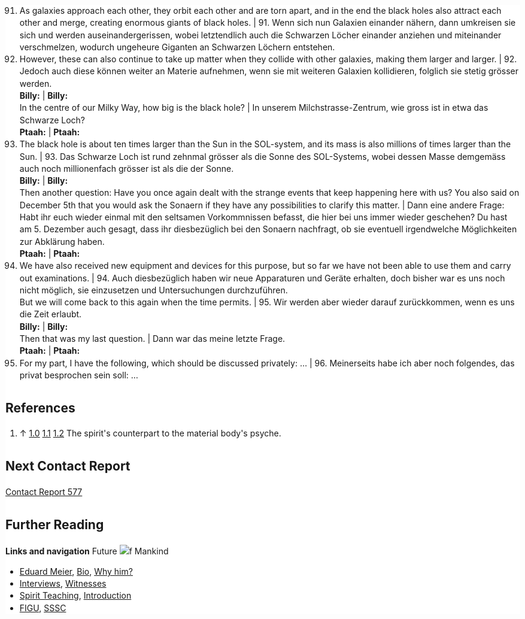 91. As galaxies approach each other, they orbit each other and are torn apart, and in the end the black holes also attract each other and merge, creating enormous giants of black holes.  | 91. Wenn sich nun Galaxien einander nähern, dann umkreisen sie sich und werden auseinandergerissen, wobei letztendlich auch die Schwarzen Löcher einander anziehen und miteinander verschmelzen, wodurch ungeheure Giganten an Schwarzen Löchern entstehen.   
92. However, these can also continue to take up matter when they collide with other galaxies, making them larger and larger.  | 92. Jedoch auch diese können weiter an Materie aufnehmen, wenn sie mit weiteren Galaxien kollidieren, folglich sie stetig grösser werden.   
**Billy:** | **Billy:**  
In the centre of our Milky Way, how big is the black hole?  | In unserem Milchstrasse-Zentrum, wie gross ist in etwa das Schwarze Loch?   
**Ptaah:** | **Ptaah:**  
93. The black hole is about ten times larger than the Sun in the SOL-system, and its mass is also millions of times larger than the Sun.  | 93. Das Schwarze Loch ist rund zehnmal grösser als die Sonne des SOL-Systems, wobei dessen Masse demgemäss auch noch millionenfach grösser ist als die der Sonne.   
**Billy:** | **Billy:**  
Then another question: Have you once again dealt with the strange events that keep happening here with us? You also said on December 5th that you would ask the Sonaern if they have any possibilities to clarify this matter.  | Dann eine andere Frage: Habt ihr euch wieder einmal mit den seltsamen Vorkommnissen befasst, die hier bei uns immer wieder geschehen? Du hast am 5. Dezember auch gesagt, dass ihr diesbezüglich bei den Sonaern nachfragt, ob sie eventuell irgendwelche Möglichkeiten zur Abklärung haben.   
**Ptaah:** | **Ptaah:**  
94. We have also received new equipment and devices for this purpose, but so far we have not been able to use them and carry out examinations.  | 94. Auch diesbezüglich haben wir neue Apparaturen und Geräte erhalten, doch bisher war es uns noch nicht möglich, sie einzusetzen und Untersuchungen durchzuführen.   
But we will come back to this again when the time permits.  | 95. Wir werden aber wieder darauf zurückkommen, wenn es uns die Zeit erlaubt.   
**Billy:** | **Billy:**  
Then that was my last question.  | Dann war das meine letzte Frage.   
**Ptaah:** | **Ptaah:**  
96. For my part, I have the following, which should be discussed privately: …  | 96. Meinerseits habe ich aber noch folgendes, das privat besprochen sein soll: …   
## References
  1. ↑ [1.0](https://www.futureofmankind.co.uk/Billy_Meier/<#cite_ref-Gemüt_1-0>) [1.1](https://www.futureofmankind.co.uk/Billy_Meier/<#cite_ref-Gemüt_1-1>) [1.2](https://www.futureofmankind.co.uk/Billy_Meier/<#cite_ref-Gemüt_1-2>) The spirit's counterpart to the material body's psyche.


## Next Contact Report
[Contact Report 577](https://www.futureofmankind.co.uk/Billy_Meier/</Billy_Meier/Contact_Report_577> "Contact Report 577")
## Further Reading
**Links and navigation** Future [![](https://www.futureofmankind.co.uk/w/images/thumb/5/52/FIGU.png/30px-FIGU.png)](https://www.futureofmankind.co.uk/Billy_Meier/</Billy_Meier/Photo_Gallery> "Photo Gallery")f Mankind
  * [Eduard Meier](https://www.futureofmankind.co.uk/Billy_Meier/</Billy_Meier/Eduard_Albert_Meier> "Eduard Albert Meier"), [Bio](https://www.futureofmankind.co.uk/Billy_Meier/</Billy_Meier/Biography> "Biography"), [Why him?](https://www.futureofmankind.co.uk/Billy_Meier/</Billy_Meier/Why_Billy_Meier%3F> "Why Billy Meier?")
  * [Interviews](https://www.futureofmankind.co.uk/Billy_Meier/</Billy_Meier/Interviews_with_Billy> "Interviews with Billy"), [Witnesses](https://www.futureofmankind.co.uk/Billy_Meier/</Billy_Meier/The_Witnesses> "The Witnesses")
  * [Spirit Teaching](https://www.futureofmankind.co.uk/Billy_Meier/</Billy_Meier/Spirit_Teaching> "Spirit Teaching"), [Introduction](https://www.futureofmankind.co.uk/Billy_Meier/</Billy_Meier/An_Introduction_To_The_Spirit_Teaching> "An Introduction To The Spirit Teaching")
  * [FIGU](https://www.futureofmankind.co.uk/Billy_Meier/</Billy_Meier/FIGU> "FIGU"), [SSSC](https://www.futureofmankind.co.uk/Billy_Meier/</Billy_Meier/SSSC> "SSSC")